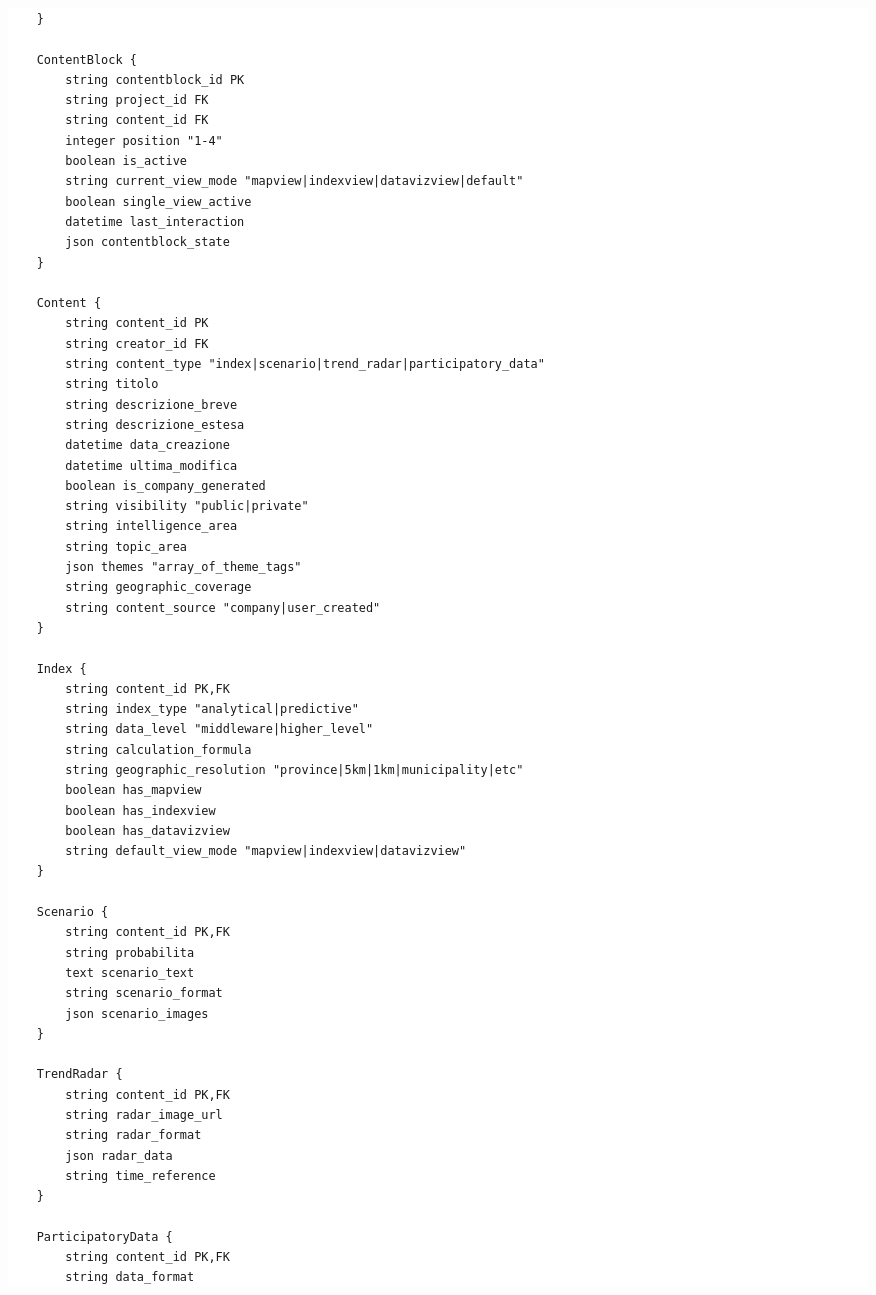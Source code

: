 ```mermaid
    }

    ContentBlock {
        string contentblock_id PK
        string project_id FK
        string content_id FK
        integer position "1-4"
        boolean is_active
        string current_view_mode "mapview|indexview|datavizview|default"
        boolean single_view_active
        datetime last_interaction
        json contentblock_state
    }

    Content {
        string content_id PK
        string creator_id FK
        string content_type "index|scenario|trend_radar|participatory_data"
        string titolo
        string descrizione_breve
        string descrizione_estesa
        datetime data_creazione
        datetime ultima_modifica
        boolean is_company_generated
        string visibility "public|private"
        string intelligence_area
        string topic_area
        json themes "array_of_theme_tags"
        string geographic_coverage
        string content_source "company|user_created"
    }

    Index {
        string content_id PK,FK
        string index_type "analytical|predictive"
        string data_level "middleware|higher_level"
        string calculation_formula
        string geographic_resolution "province|5km|1km|municipality|etc"
        boolean has_mapview
        boolean has_indexview
        boolean has_datavizview
        string default_view_mode "mapview|indexview|datavizview"
    }

    Scenario {
        string content_id PK,FK
        string probabilita
        text scenario_text
        string scenario_format
        json scenario_images
    }

    TrendRadar {
        string content_id PK,FK
        string radar_image_url
        string radar_format
        json radar_data
        string time_reference
    }

    ParticipatoryData {
        string content_id PK,FK
        string data_format
```